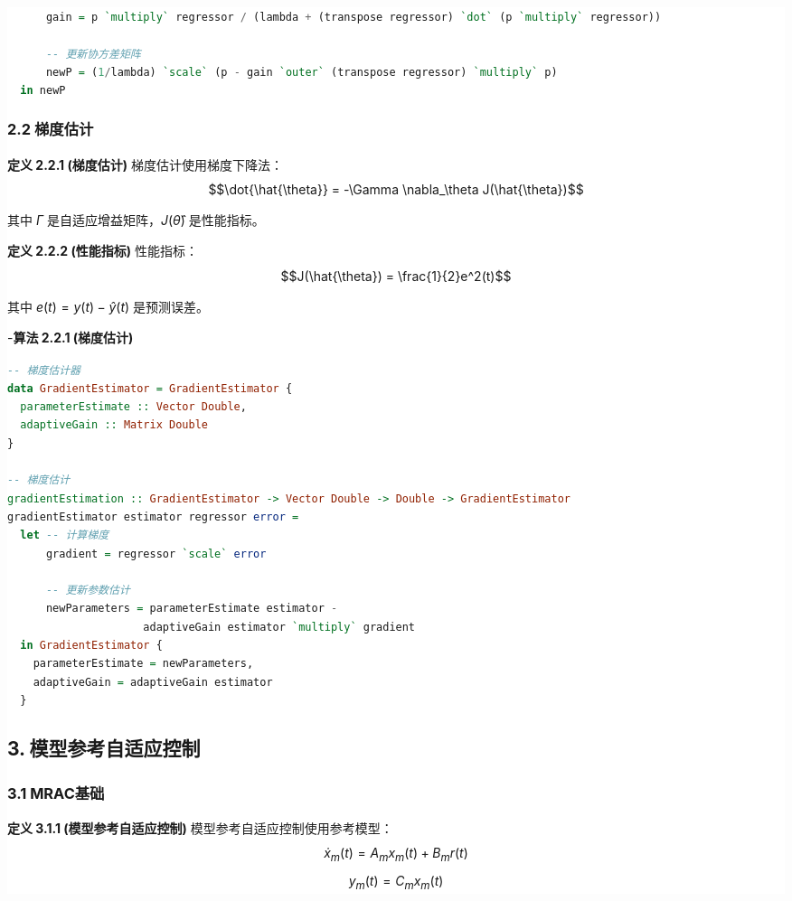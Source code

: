 ```haskell
      gain = p `multiply` regressor / (lambda + (transpose regressor) `dot` (p `multiply` regressor))
      
      -- 更新协方差矩阵
      newP = (1/lambda) `scale` (p - gain `outer` (transpose regressor) `multiply` p)
  in newP
```

### 2.2 梯度估计

**定义 2.2.1 (梯度估计)**
梯度估计使用梯度下降法：
$$\dot{\hat{\theta}} = -\Gamma \nabla_\theta J(\hat{\theta})$$

其中 $\Gamma$ 是自适应增益矩阵，$J(\hat{\theta})$ 是性能指标。

**定义 2.2.2 (性能指标)**
性能指标：
$$J(\hat{\theta}) = \frac{1}{2}e^2(t)$$

其中 $e(t) = y(t) - \hat{y}(t)$ 是预测误差。

-**算法 2.2.1 (梯度估计)**

```haskell
-- 梯度估计器
data GradientEstimator = GradientEstimator {
  parameterEstimate :: Vector Double,
  adaptiveGain :: Matrix Double
}

-- 梯度估计
gradientEstimation :: GradientEstimator -> Vector Double -> Double -> GradientEstimator
gradientEstimator estimator regressor error = 
  let -- 计算梯度
      gradient = regressor `scale` error
      
      -- 更新参数估计
      newParameters = parameterEstimate estimator - 
                     adaptiveGain estimator `multiply` gradient
  in GradientEstimator {
    parameterEstimate = newParameters,
    adaptiveGain = adaptiveGain estimator
  }
```

## 3. 模型参考自适应控制

### 3.1 MRAC基础

**定义 3.1.1 (模型参考自适应控制)**
模型参考自适应控制使用参考模型：
$$\dot{x}_m(t) = A_m x_m(t) + B_m r(t)$$
$$y_m(t) = C_m x_m(t)$$

